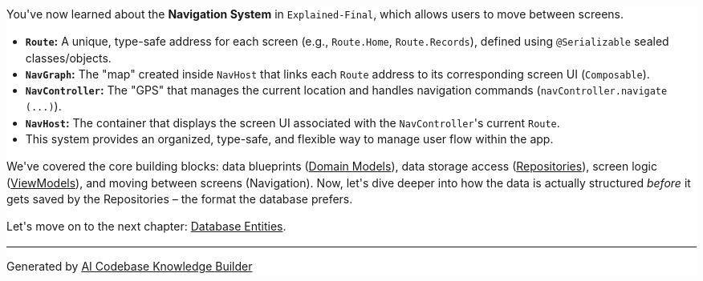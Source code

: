 You've now learned about the **Navigation System** in `Explained-Final`, which allows users to move between screens.

*   **`Route`:** A unique, type-safe address for each screen (e.g., `Route.Home`, `Route.Records`), defined using `@Serializable` sealed classes/objects.
*   **`NavGraph`:** The "map" created inside `NavHost` that links each `Route` address to its corresponding screen UI (`Composable`).
*   **`NavController`:** The "GPS" that manages the current location and handles navigation commands (`navController.navigate(...)`).
*   **`NavHost`:** The container that displays the screen UI associated with the `NavController`'s current `Route`.
*   This system provides an organized, type-safe, and flexible way to manage user flow within the app.

We've covered the core building blocks: data blueprints ([Domain Models](01_domain_models_.md)), data storage access ([Repositories](02_data_persistence_abstraction__repositories__.md)), screen logic ([ViewModels](03_viewmodels_.md)), and moving between screens (Navigation). Now, let's dive deeper into how the data is actually structured *before* it gets saved by the Repositories – the format the database prefers.

Let's move on to the next chapter: [Database Entities](05_database_entities_.md).

---

Generated by [AI Codebase Knowledge Builder](https://github.com/The-Pocket/Tutorial-Codebase-Knowledge)